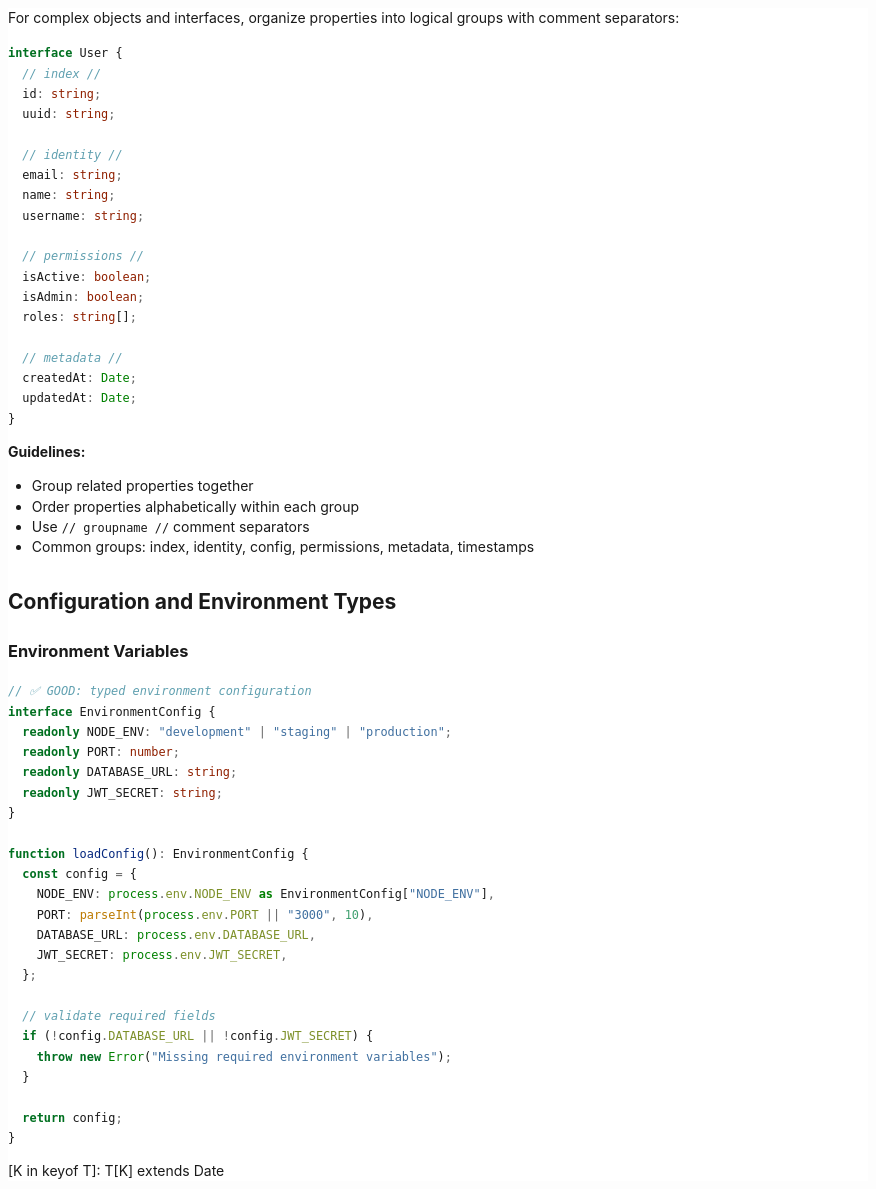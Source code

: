 For complex objects and interfaces, organize properties into logical groups with comment separators:

```typescript
interface User {
  // index //
  id: string;
  uuid: string;

  // identity //
  email: string;
  name: string;
  username: string;

  // permissions //
  isActive: boolean;
  isAdmin: boolean;
  roles: string[];

  // metadata //
  createdAt: Date;
  updatedAt: Date;
}
```

**Guidelines:**

- Group related properties together
- Order properties alphabetically within each group
- Use `// groupname //` comment separators
- Common groups: index, identity, config, permissions, metadata, timestamps

## Configuration and Environment Types

### Environment Variables

```typescript
// ✅ GOOD: typed environment configuration
interface EnvironmentConfig {
  readonly NODE_ENV: "development" | "staging" | "production";
  readonly PORT: number;
  readonly DATABASE_URL: string;
  readonly JWT_SECRET: string;
}

function loadConfig(): EnvironmentConfig {
  const config = {
    NODE_ENV: process.env.NODE_ENV as EnvironmentConfig["NODE_ENV"],
    PORT: parseInt(process.env.PORT || "3000", 10),
    DATABASE_URL: process.env.DATABASE_URL,
    JWT_SECRET: process.env.JWT_SECRET,
  };

  // validate required fields
  if (!config.DATABASE_URL || !config.JWT_SECRET) {
    throw new Error("Missing required environment variables");
  }

  return config;
}
```


  [K in keyof T]: T[K] extends Date